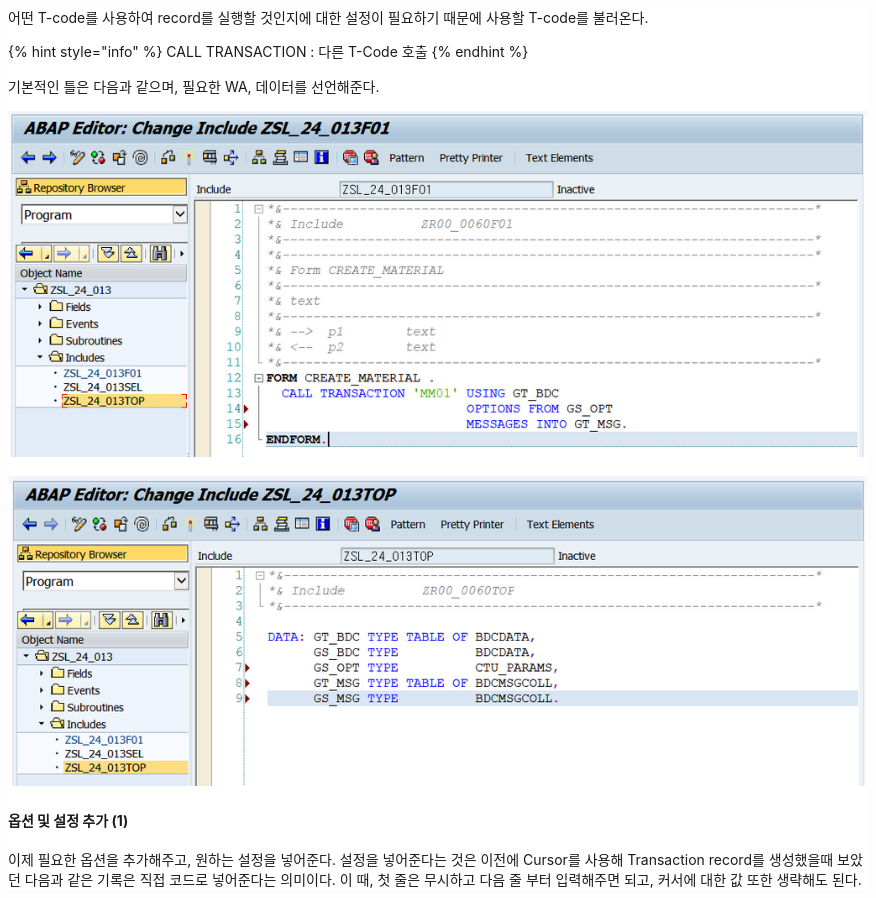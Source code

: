 어떤 T-code를 사용하여 record를 실행할 것인지에 대한 설정이 필요하기 때문에 사용할 T-code를 불러온다.

{% hint style="info" %}
CALL TRANSACTION : 다른 T-Code 호출 
{% endhint %}

기본적인 틀은 다음과 같으며, 필요한 WA, 데이터를 선언해준다. 

![CREATE\_MATERIAL](../../.gitbook/assets/image%20%28388%29.png)

![TOP &#xB370;&#xC774;&#xD130; &#xCD94;&#xAC00; &#xC120;&#xC5B8;](../../.gitbook/assets/image%20%28347%29.png)



#### 옵션 및 설정 추가 \(1\) 

이제 필요한 옵션을 추가해주고, 원하는 설정을 넣어준다. 설정을 넣어준다는 것은 이전에 Cursor를 사용해 Transaction record를 생성했을때 보았던 다음과 같은 기록은 직접 코드로 넣어준다는 의미이다. 이 때, 첫 줄은 무시하고 다음 줄 부터 입력해주면 되고, 커서에 대한 값 또한 생략해도 된다.   
